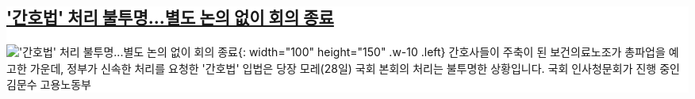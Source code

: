 ## ['간호법' 처리 불투명...별도 논의 없이 회의 종료](https://n.news.naver.com/mnews/article/052/0002078906)

!['간호법' 처리 불투명...별도 논의 없이 회의 종료](https://mimgnews.pstatic.net/image/origin/052/2024/08/26/2078906.jpg?type=nf220_150){: width="100" height="150" .w-10 .left}
간호사들이 주축이 된 보건의료노조가 총파업을 예고한 가운데, 정부가 신속한 처리를 요청한 '간호법' 입법은 당장 모레(28일) 국회 본회의 처리는 불투명한 상황입니다. 국회 인사청문회가 진행 중인 김문수 고용노동부

